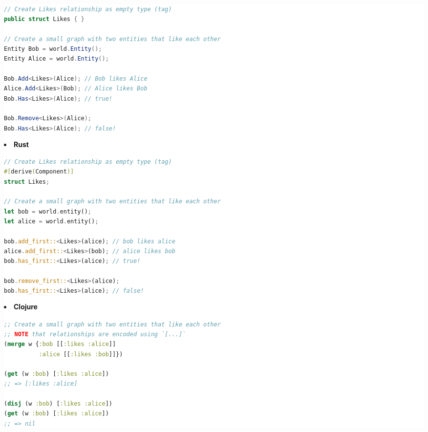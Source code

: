 ```cs
// Create Likes relationship as empty type (tag)
public struct Likes { }

// Create a small graph with two entities that like each other
Entity Bob = world.Entity();
Entity Alice = world.Entity();

Bob.Add<Likes>(Alice); // Bob likes Alice
Alice.Add<Likes>(Bob); // Alice likes Bob
Bob.Has<Likes>(Alice); // true!

Bob.Remove<Likes>(Alice);
Bob.Has<Likes>(Alice); // false!
```
</li>
<li><b class="tab-title">Rust</b>

```rust
// Create Likes relationship as empty type (tag)
#[derive(Component)]
struct Likes;

// Create a small graph with two entities that like each other
let bob = world.entity();
let alice = world.entity();

bob.add_first::<Likes>(alice); // bob likes alice
alice.add_first::<Likes>(bob); // alice likes bob
bob.has_first::<Likes>(alice); // true!

bob.remove_first::<Likes>(alice);
bob.has_first::<Likes>(alice); // false!
```
</li>
<li><b class="tab-title">Clojure</b>

```clojure
;; Create a small graph with two entities that like each other
;; NOTE that relationships are encoded using `[...]`
(merge w {:bob [[:likes :alice]]
          :alice [[:likes :bob]]})

(get (w :bob) [:likes :alice])
;; => [:likes :alice]

(disj (w :bob) [:likes :alice])
(get (w :bob) [:likes :alice])
;; => nil
```
</li>
</ul>
</div>
